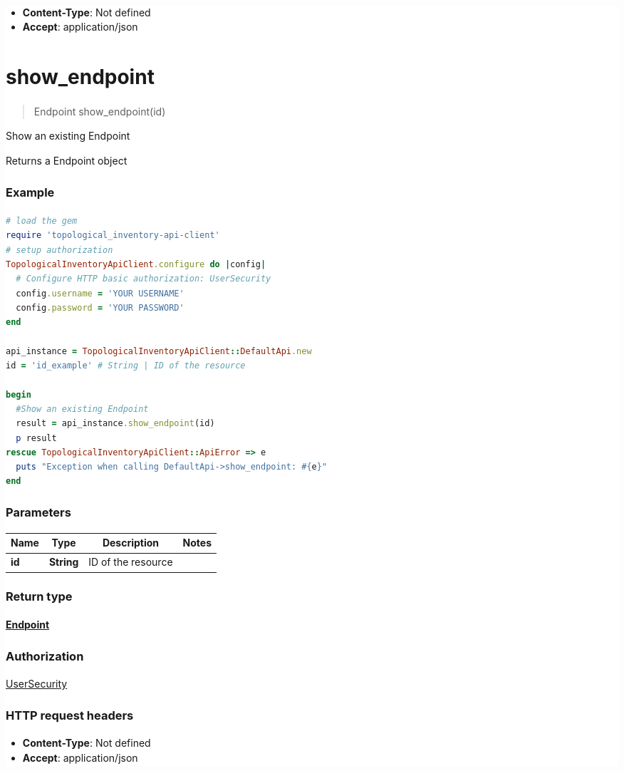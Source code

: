  - **Content-Type**: Not defined
 - **Accept**: application/json



# **show_endpoint**
> Endpoint show_endpoint(id)

Show an existing Endpoint

Returns a Endpoint object

### Example
```ruby
# load the gem
require 'topological_inventory-api-client'
# setup authorization
TopologicalInventoryApiClient.configure do |config|
  # Configure HTTP basic authorization: UserSecurity
  config.username = 'YOUR USERNAME'
  config.password = 'YOUR PASSWORD'
end

api_instance = TopologicalInventoryApiClient::DefaultApi.new
id = 'id_example' # String | ID of the resource

begin
  #Show an existing Endpoint
  result = api_instance.show_endpoint(id)
  p result
rescue TopologicalInventoryApiClient::ApiError => e
  puts "Exception when calling DefaultApi->show_endpoint: #{e}"
end
```

### Parameters

Name | Type | Description  | Notes
------------- | ------------- | ------------- | -------------
 **id** | **String**| ID of the resource | 

### Return type

[**Endpoint**](Endpoint.md)

### Authorization

[UserSecurity](../README.md#UserSecurity)

### HTTP request headers

 - **Content-Type**: Not defined
 - **Accept**: application/json
